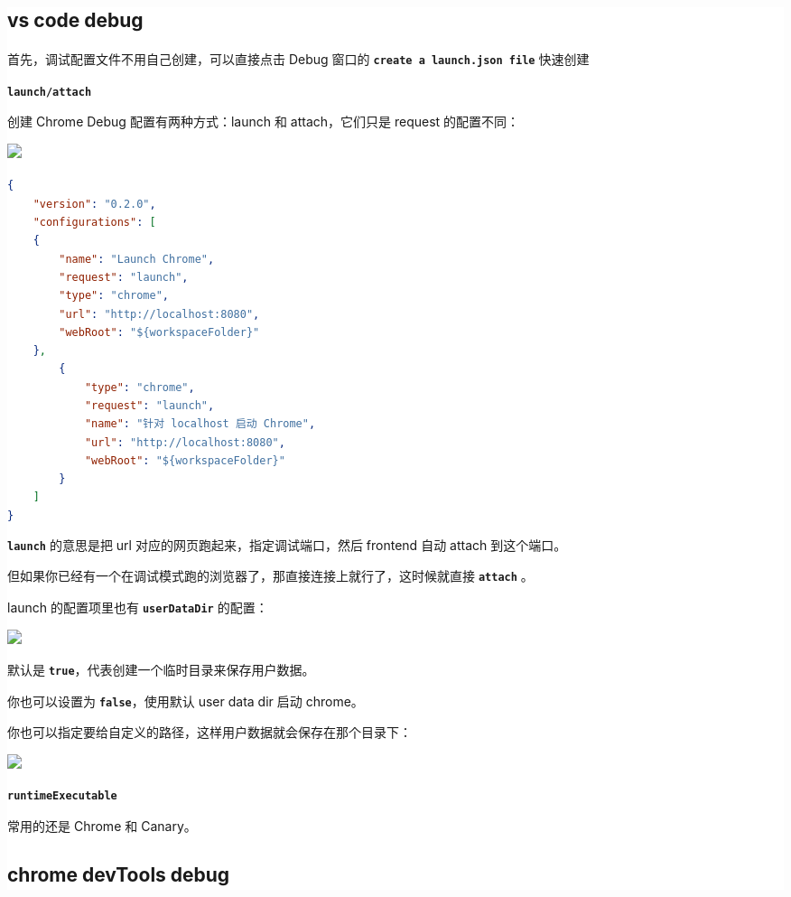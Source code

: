 ## vs code debug

首先，调试配置文件不用自己创建，可以直接点击 Debug 窗口的 **`create a launch.json file`** 快速创建

**`launch/attach`**

创建 Chrome Debug 配置有两种方式：launch 和 attach，它们只是 request 的配置不同：

![](https://github.com/WqhForGitHub/juejin-book/blob/main/%E5%89%8D%E7%AB%AF%E8%B0%83%E8%AF%95%E9%80%9A%E5%85%B3%E7%A7%98%E7%B1%8D/static/4/1.jpg?raw=true)

```json
{
    "version": "0.2.0",
    "configurations": [
    {
        "name": "Launch Chrome",
        "request": "launch",
        "type": "chrome",
        "url": "http://localhost:8080",
        "webRoot": "${workspaceFolder}"
    },
        {
            "type": "chrome",
            "request": "launch",
            "name": "针对 localhost 启动 Chrome",
            "url": "http://localhost:8080",
            "webRoot": "${workspaceFolder}"
        }
    ]
}
```

**`launch`** 的意思是把 url 对应的网页跑起来，指定调试端口，然后 frontend 自动 attach 到这个端口。

但如果你已经有一个在调试模式跑的浏览器了，那直接连接上就行了，这时候就直接  **`attach`** 。

launch 的配置项里也有 **`userDataDir`** 的配置：

![](https://github.com/WqhForGitHub/juejin-book/blob/main/%E5%89%8D%E7%AB%AF%E8%B0%83%E8%AF%95%E9%80%9A%E5%85%B3%E7%A7%98%E7%B1%8D/static/4/2.jpg?raw=true)

默认是 **`true`**，代表创建一个临时目录来保存用户数据。

你也可以设置为 **`false`**，使用默认 user data dir 启动 chrome。

你也可以指定要给自定义的路径，这样用户数据就会保存在那个目录下：

![](https://github.com/WqhForGitHub/juejin-book/blob/main/%E5%89%8D%E7%AB%AF%E8%B0%83%E8%AF%95%E9%80%9A%E5%85%B3%E7%A7%98%E7%B1%8D/static/4/3.jpg?raw=true)



**`runtimeExecutable`** 

常用的还是 Chrome 和 Canary。

  

## chrome devTools debug
